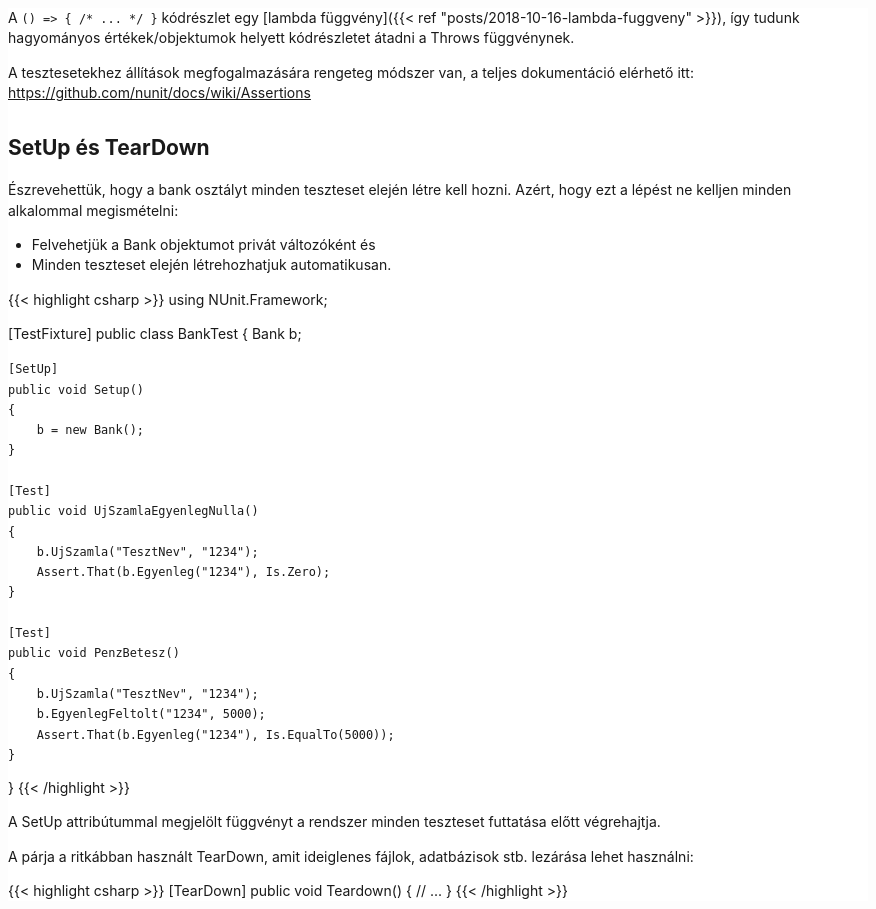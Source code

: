A <code>() => { /* ... */ }</code> kódrészlet egy [lambda függvény]({{< ref "posts/2018-10-16-lambda-fuggveny" >}}), így tudunk hagyományos értékek/objektumok helyett kódrészletet átadni a Throws függvénynek.

A tesztesetekhez állítások megfogalmazására rengeteg módszer van, a teljes dokumentáció elérhető itt: <https://github.com/nunit/docs/wiki/Assertions>

## SetUp és TearDown

Észrevehettük, hogy a bank osztályt minden teszteset elején létre kell hozni. Azért, hogy ezt a lépést ne kelljen minden alkalommal megismételni:

* Felvehetjük a Bank objektumot privát változóként és
* Minden teszteset elején létrehozhatjuk automatikusan.

{{< highlight csharp >}}
using NUnit.Framework;

[TestFixture]
public class BankTest
{
    Bank b;

    [SetUp]
    public void Setup()
    {
        b = new Bank();
    }

    [Test]
    public void UjSzamlaEgyenlegNulla()
    {
        b.UjSzamla("TesztNev", "1234");
        Assert.That(b.Egyenleg("1234"), Is.Zero);
    }

    [Test]
    public void PenzBetesz()
    {
        b.UjSzamla("TesztNev", "1234");
        b.EgyenlegFeltolt("1234", 5000);
        Assert.That(b.Egyenleg("1234"), Is.EqualTo(5000));
    }
}
{{< /highlight >}}

A SetUp attribútummal megjelölt függvényt a rendszer minden teszteset futtatása előtt végrehajtja.

A párja a ritkábban használt TearDown, amit ideiglenes fájlok, adatbázisok stb. lezárása lehet használni:

{{< highlight csharp >}}
[TearDown]
public void Teardown()
{
    // ...
}
{{< /highlight >}}

